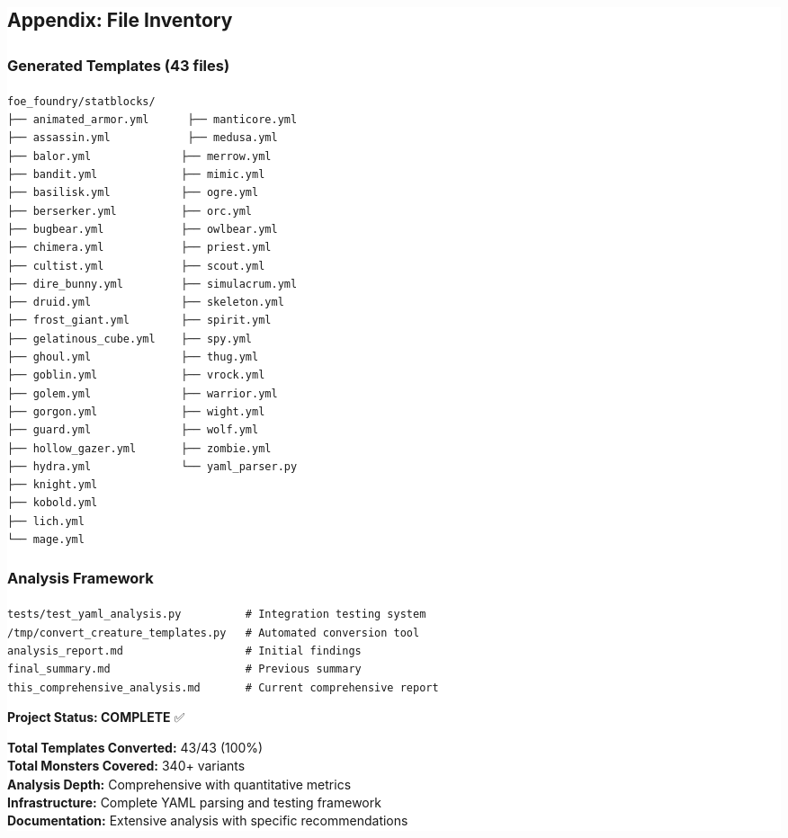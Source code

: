 ## Appendix: File Inventory

### Generated Templates (43 files)
```
foe_foundry/statblocks/
├── animated_armor.yml      ├── manticore.yml
├── assassin.yml            ├── medusa.yml  
├── balor.yml              ├── merrow.yml
├── bandit.yml             ├── mimic.yml
├── basilisk.yml           ├── ogre.yml
├── berserker.yml          ├── orc.yml
├── bugbear.yml            ├── owlbear.yml
├── chimera.yml            ├── priest.yml
├── cultist.yml            ├── scout.yml
├── dire_bunny.yml         ├── simulacrum.yml
├── druid.yml              ├── skeleton.yml
├── frost_giant.yml        ├── spirit.yml
├── gelatinous_cube.yml    ├── spy.yml
├── ghoul.yml              ├── thug.yml
├── goblin.yml             ├── vrock.yml
├── golem.yml              ├── warrior.yml
├── gorgon.yml             ├── wight.yml
├── guard.yml              ├── wolf.yml
├── hollow_gazer.yml       ├── zombie.yml
├── hydra.yml              └── yaml_parser.py
├── knight.yml
├── kobold.yml
├── lich.yml
└── mage.yml
```

### Analysis Framework
```
tests/test_yaml_analysis.py          # Integration testing system
/tmp/convert_creature_templates.py   # Automated conversion tool
analysis_report.md                   # Initial findings
final_summary.md                     # Previous summary
this_comprehensive_analysis.md       # Current comprehensive report
```

**Project Status: COMPLETE** ✅

**Total Templates Converted:** 43/43 (100%)  
**Total Monsters Covered:** 340+ variants  
**Analysis Depth:** Comprehensive with quantitative metrics  
**Infrastructure:** Complete YAML parsing and testing framework  
**Documentation:** Extensive analysis with specific recommendations  
